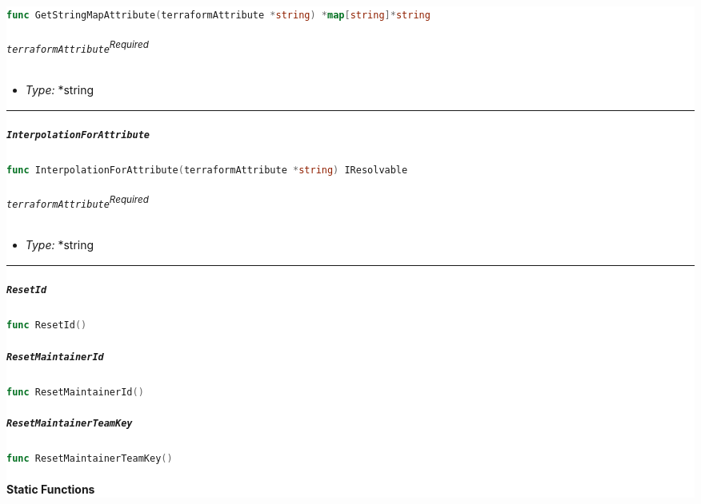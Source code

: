 ```go
func GetStringMapAttribute(terraformAttribute *string) *map[string]*string
```

###### `terraformAttribute`<sup>Required</sup> <a name="terraformAttribute" id="@cdktf/provider-launchdarkly.dataLaunchdarklyFeatureFlag.DataLaunchdarklyFeatureFlag.getStringMapAttribute.parameter.terraformAttribute"></a>

- *Type:* *string

---

##### `InterpolationForAttribute` <a name="InterpolationForAttribute" id="@cdktf/provider-launchdarkly.dataLaunchdarklyFeatureFlag.DataLaunchdarklyFeatureFlag.interpolationForAttribute"></a>

```go
func InterpolationForAttribute(terraformAttribute *string) IResolvable
```

###### `terraformAttribute`<sup>Required</sup> <a name="terraformAttribute" id="@cdktf/provider-launchdarkly.dataLaunchdarklyFeatureFlag.DataLaunchdarklyFeatureFlag.interpolationForAttribute.parameter.terraformAttribute"></a>

- *Type:* *string

---

##### `ResetId` <a name="ResetId" id="@cdktf/provider-launchdarkly.dataLaunchdarklyFeatureFlag.DataLaunchdarklyFeatureFlag.resetId"></a>

```go
func ResetId()
```

##### `ResetMaintainerId` <a name="ResetMaintainerId" id="@cdktf/provider-launchdarkly.dataLaunchdarklyFeatureFlag.DataLaunchdarklyFeatureFlag.resetMaintainerId"></a>

```go
func ResetMaintainerId()
```

##### `ResetMaintainerTeamKey` <a name="ResetMaintainerTeamKey" id="@cdktf/provider-launchdarkly.dataLaunchdarklyFeatureFlag.DataLaunchdarklyFeatureFlag.resetMaintainerTeamKey"></a>

```go
func ResetMaintainerTeamKey()
```

#### Static Functions <a name="Static Functions" id="Static Functions"></a>
